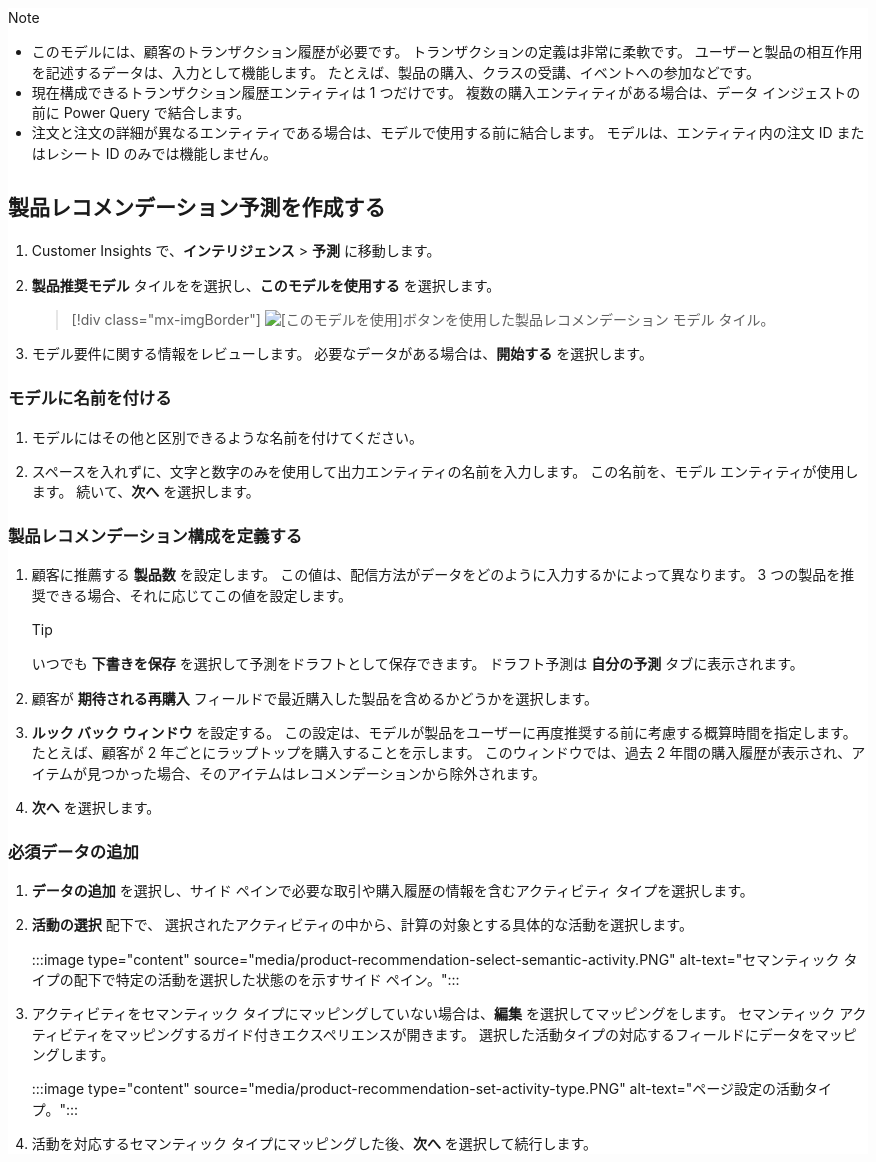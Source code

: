 > [!NOTE]
>
> - このモデルには、顧客のトランザクション履歴が必要です。 トランザクションの定義は非常に柔軟です。 ユーザーと製品の相互作用を記述するデータは、入力として機能します。 たとえば、製品の購入、クラスの受講、イベントへの参加などです。
> - 現在構成できるトランザクション履歴エンティティは 1 つだけです。 複数の購入エンティティがある場合は、データ インジェストの前に Power Query で結合します。
> - 注文と注文の詳細が異なるエンティティである場合は、モデルで使用する前に結合します。 モデルは、エンティティ内の注文 ID またはレシート ID のみでは機能しません。

## <a name="create-a-product-recommendation-prediction"></a>製品レコメンデーション予測を作成する

1. Customer Insights で、**インテリジェンス** > **予測** に移動します。

1. **製品推奨モデル** タイルをを選択し、**このモデルを使用する** を選択します。
   > [!div class="mx-imgBorder"]
   > ![[このモデルを使用]ボタンを使用した製品レコメンデーション モデル タイル。](media/product-recommendation-usethismodel.PNG "[このモデルを使用]ボタンを使用した製品レコメンデーション モデル タイル")

1. モデル要件に関する情報をレビューします。 必要なデータがある場合は、**開始する** を選択します。

### <a name="name-model"></a>モデルに名前を付ける

1. モデルにはその他と区別できるような名前を付けてください。

1. スペースを入れずに、文字と数字のみを使用して出力エンティティの名前を入力します。 この名前を、モデル エンティティが使用します。 続いて、**次へ** を選択します。

### <a name="define-product-recommendation-configuration"></a>製品レコメンデーション構成を定義する

1. 顧客に推薦する **製品数** を設定します。 この値は、配信方法がデータをどのように入力するかによって異なります。 3 つの製品を推奨できる場合、それに応じてこの値を設定します。

   >[!TIP]
   > いつでも **下書きを保存** を選択して予測をドラフトとして保存できます。 ドラフト予測は **自分の予測** タブに表示されます。

1. 顧客が **期待される再購入** フィールドで最近購入した製品を含めるかどうかを選択します。

1. **ルック バック ウィンドウ** を設定する。 この設定は、モデルが製品をユーザーに再度推奨する前に考慮する概算時間を指定します。 たとえば、顧客が 2 年ごとにラップトップを購入することを示します。 このウィンドウでは、過去 2 年間の購入履歴が表示され、アイテムが見つかった場合、そのアイテムはレコメンデーションから除外されます。

1. **次へ** を選択します。

### <a name="add-required-data"></a>必須データの追加

1. **データの追加** を選択し、サイド ペインで必要な取引や購入履歴の情報を含むアクティビティ タイプを選択します。

1. **活動の選択** 配下で、 選択されたアクティビティの中から、計算の対象とする具体的な活動を選択します。

   :::image type="content" source="media/product-recommendation-select-semantic-activity.PNG" alt-text="セマンティック タイプの配下で特定の活動を選択した状態のを示すサイド ペイン。":::

1. アクティビティをセマンティック タイプにマッピングしていない場合は、**編集** を選択してマッピングをします。 セマンティック アクティビティをマッピングするガイド付きエクスペリエンスが開きます。 選択した活動タイプの対応するフィールドにデータをマッピングします。

   :::image type="content" source="media/product-recommendation-set-activity-type.PNG" alt-text="ページ設定の活動タイプ。":::

1. 活動を対応するセマンティック タイプにマッピングした後、**次へ** を選択して続行します。
